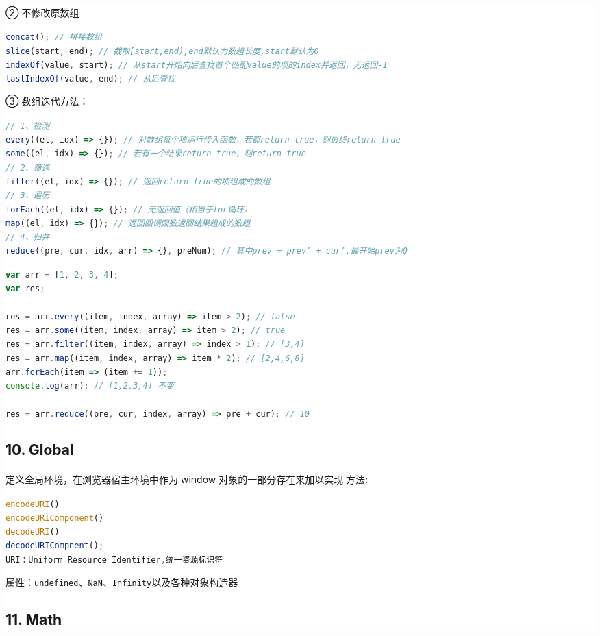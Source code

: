 ② 不修改原数组

```js
concat(); // 拼接数组
slice(start, end); // 截取[start,end),end默认为数组长度,start默认为0
indexOf(value, start); // 从start开始向后查找首个匹配value的项的index并返回，无返回-1
lastIndexOf(value, end); // 从后查找
```

③ 数组迭代方法：

```js
// 1、检测
every((el, idx) => {}); // 对数组每个项运行传入函数，若都return true，则最终return true
some((el, idx) => {}); // 若有一个结果return true，则return true
// 2、筛选
filter((el, idx) => {}); // 返回return true的项组成的数组
// 3、遍历
forEach((el, idx) => {}); // 无返回值（相当于for循环）
map((el, idx) => {}); // 返回回调函数返回结果组成的数组
// 4、归并
reduce((pre, cur, idx, arr) => {}, preNum); // 其中prev = prev’ + cur’,最开始prev为0
```

```js
var arr = [1, 2, 3, 4];
var res;

res = arr.every((item, index, array) => item > 2); // false
res = arr.some((item, index, array) => item > 2); // true
res = arr.filter((item, index, array) => index > 1); // [3,4]
res = arr.map((item, index, array) => item * 2); // [2,4,6,8]
arr.forEach(item => (item += 1));
console.log(arr); // [1,2,3,4] 不变

res = arr.reduce((pre, cur, index, array) => pre + cur); // 10
```

## 10. Global

定义全局环境，在浏览器宿主环境中作为 window 对象的一部分存在来加以实现
方法:

```js
encodeURI()
encodeURIComponent()
decodeURI()
decodeURICompnent();
URI：Uniform Resource Identifier,统一资源标识符
```

属性：`undefined`、`NaN`、`Infinity`以及各种对象构造器

## 11. Math
